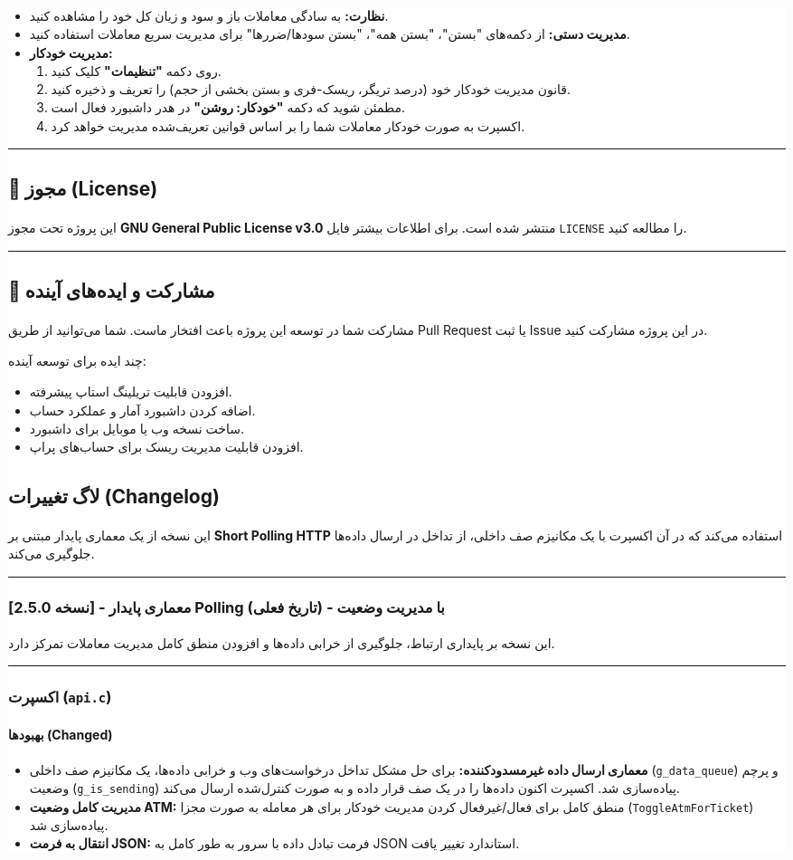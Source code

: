 * **نظارت:** به سادگی معاملات باز و سود و زیان کل خود را مشاهده کنید.
* **مدیریت دستی:** از دکمه‌های "بستن"، "بستن همه"، "بستن سودها/ضررها" برای مدیریت سریع معاملات استفاده کنید.
* **مدیریت خودکار:**
    1.  روی دکمه **"تنظیمات"** کلیک کنید.
    2.  قانون مدیریت خودکار خود (درصد تریگر، ریسک-فری و بستن بخشی از حجم) را تعریف و ذخیره کنید.
    3.  مطمئن شوید که دکمه **"خودکار: روشن"** در هدر داشبورد فعال است.
    4.  اکسپرت به صورت خودکار معاملات شما را بر اساس قوانین تعریف‌شده مدیریت خواهد کرد.

---

## 📜 مجوز (License)

این پروژه تحت مجوز **GNU General Public License v3.0** منتشر شده است. برای اطلاعات بیشتر فایل `LICENSE` را مطالعه کنید.

---

## 🤝 مشارکت و ایده‌های آینده

مشارکت شما در توسعه این پروژه باعث افتخار ماست. شما می‌توانید از طریق Pull Request یا ثبت Issue در این پروژه مشارکت کنید.

چند ایده برای توسعه آینده:
* افزودن قابلیت تریلینگ استاپ پیشرفته.
* اضافه کردن داشبورد آمار و عملکرد حساب.
* ساخت نسخه وب یا موبایل برای داشبورد.
* افزودن قابلیت مدیریت ریسک برای حساب‌های پراپ.


## لاگ تغییرات (Changelog)
این نسخه از یک معماری پایدار مبتنی بر **Short Polling HTTP** استفاده می‌کند که در آن اکسپرت با یک مکانیزم صف داخلی، از تداخل در ارسال داده‌ها جلوگیری می‌کند.

---

### [نسخه 2.5.0] - معماری پایدار Polling با مدیریت وضعیت - (تاریخ فعلی)

این نسخه بر پایداری ارتباط، جلوگیری از خرابی داده‌ها و افزودن منطق کامل مدیریت معاملات تمرکز دارد.

---
### اکسپرت (`api.c`)

#### بهبودها (Changed)
- **معماری ارسال داده غیرمسدودکننده:** برای حل مشکل تداخل درخواست‌های وب و خرابی داده‌ها، یک مکانیزم صف داخلی (`g_data_queue`) و پرچم وضعیت (`g_is_sending`) پیاده‌سازی شد. اکسپرت اکنون داده‌ها را در یک صف قرار داده و به صورت کنترل‌شده ارسال می‌کند.
- **مدیریت کامل وضعیت ATM:** منطق کامل برای فعال/غیرفعال کردن مدیریت خودکار برای هر معامله به صورت مجزا (`ToggleAtmForTicket`) پیاده‌سازی شد.
- **انتقال به فرمت JSON:** فرمت تبادل داده با سرور به طور کامل به JSON استاندارد تغییر یافت.

